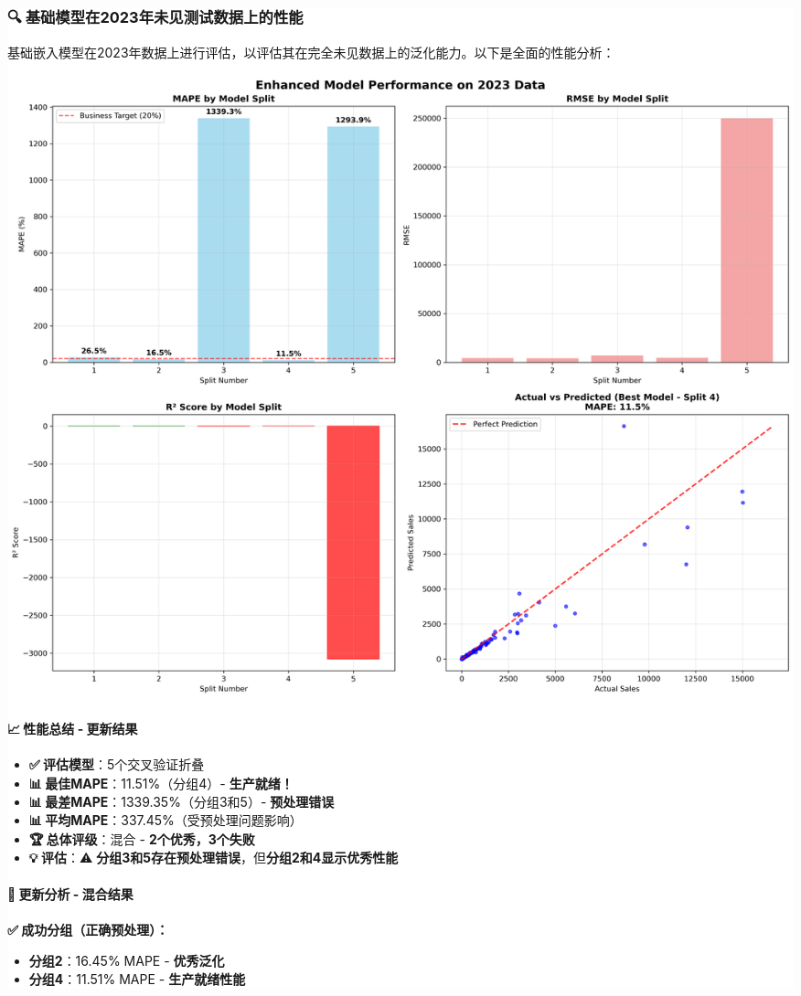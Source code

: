 ### **🔍 基础模型在2023年未见测试数据上的性能**

基础嵌入模型在2023年数据上进行评估，以评估其在完全未见数据上的泛化能力。以下是全面的性能分析：

![基础模型2023年评估](docs/images/vanilla_model_2023_evaluation.png)

#### **📈 性能总结 - 更新结果**
- **✅ 评估模型**：5个交叉验证折叠
- **📊 最佳MAPE**：11.51%（分组4）- **生产就绪！**
- **📊 最差MAPE**：1339.35%（分组3和5）- **预处理错误**
- **📊 平均MAPE**：337.45%（受预处理问题影响）
- **🏆 总体评级**：混合 - **2个优秀，3个失败**
- **💡 评估**：⚠️ **分组3和5存在预处理错误**，但**分组2和4显示优秀性能**

#### **🔬 更新分析 - 混合结果**

**✅ 成功分组（正确预处理）：**
- **分组2**：16.45% MAPE - **优秀泛化**
- **分组4**：11.51% MAPE - **生产就绪性能**
